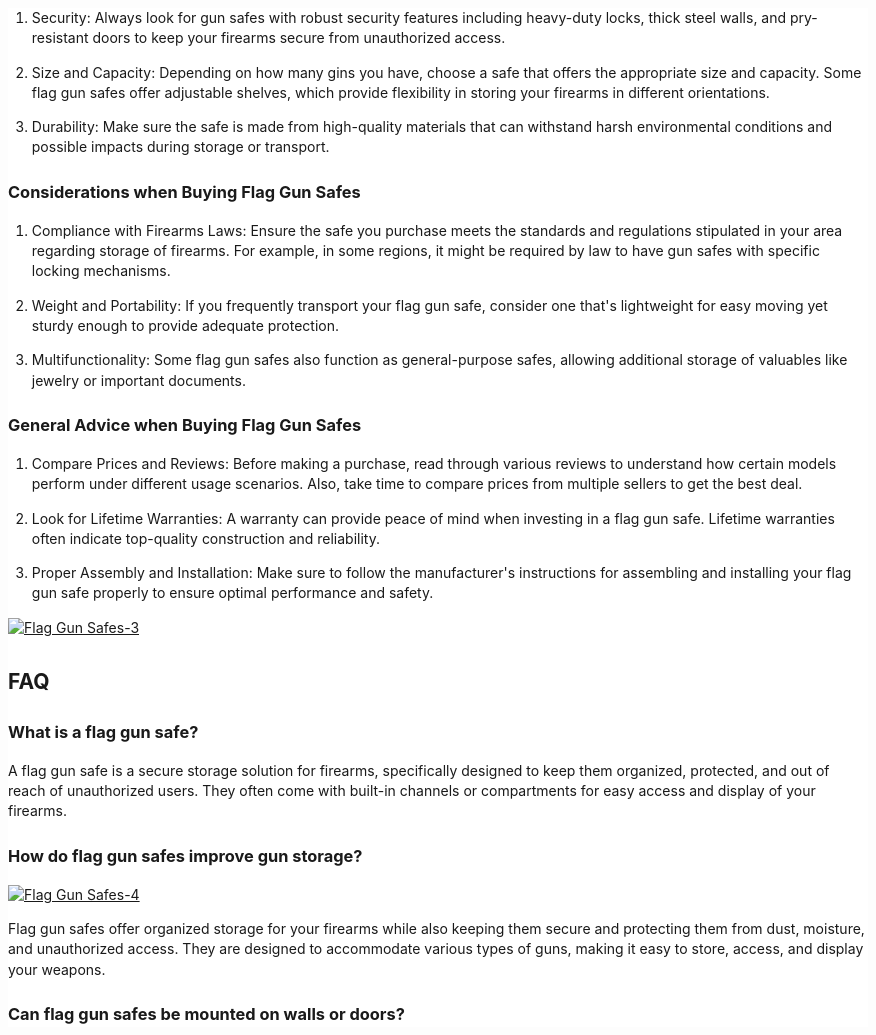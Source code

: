 1. Security: Always look for gun safes with robust security features including heavy-duty locks, thick steel walls, and pry-resistant doors to keep your firearms secure from unauthorized access.

2. Size and Capacity: Depending on how many gins you have, choose a safe that offers the appropriate size and capacity. Some flag gun safes offer adjustable shelves, which provide flexibility in storing your firearms in different orientations.

3. Durability: Make sure the safe is made from high-quality materials that can withstand harsh environmental conditions and possible impacts during storage or transport.

### Considerations when Buying Flag Gun Safes

1. Compliance with Firearms Laws: Ensure the safe you purchase meets the standards and regulations stipulated in your area regarding storage of firearms. For example, in some regions, it might be required by law to have gun safes with specific locking mechanisms.

2. Weight and Portability: If you frequently transport your flag gun safe, consider one that's lightweight for easy moving yet sturdy enough to provide adequate protection.

3. Multifunctionality: Some flag gun safes also function as general-purpose safes, allowing additional storage of valuables like jewelry or important documents.

### General Advice when Buying Flag Gun Safes

1. Compare Prices and Reviews: Before making a purchase, read through various reviews to understand how certain models perform under different usage scenarios. Also, take time to compare prices from multiple sellers to get the best deal.

2. Look for Lifetime Warranties: A warranty can provide peace of mind when investing in a flag gun safe. Lifetime warranties often indicate top-quality construction and reliability.

3. Proper Assembly and Installation: Make sure to follow the manufacturer's instructions for assembling and installing your flag gun safe properly to ensure optimal performance and safety.

<div><a href="https://serp.ly/@universityofguns/amazon/flag-gun-safes?utm_source=universityofguns&utm_medium=website&utm_campaign=universityofguns.com&utm_content=flag-gun-safes&utm_term=flag-gun-safes-3"><img src="https://imagedelivery.net/vy2bglCGN6hEeWOnSe2c7A/Flag+Gun+Safes-3/public" alt="Flag Gun Safes-3"></a></div>

## FAQ

### What is a flag gun safe?

A flag gun safe is a secure storage solution for firearms, specifically designed to keep them organized, protected, and out of reach of unauthorized users. They often come with built-in channels or compartments for easy access and display of your firearms.

### How do flag gun safes improve gun storage?

<div><a href="https://serp.ly/@universityofguns/amazon/flag-gun-safes?utm_source=universityofguns&utm_medium=website&utm_campaign=universityofguns.com&utm_content=flag-gun-safes&utm_term=flag-gun-safes-4"><img src="https://imagedelivery.net/vy2bglCGN6hEeWOnSe2c7A/Flag+Gun+Safes-4/public" alt="Flag Gun Safes-4"></a></div>

Flag gun safes offer organized storage for your firearms while also keeping them secure and protecting them from dust, moisture, and unauthorized access. They are designed to accommodate various types of guns, making it easy to store, access, and display your weapons.

### Can flag gun safes be mounted on walls or doors?
